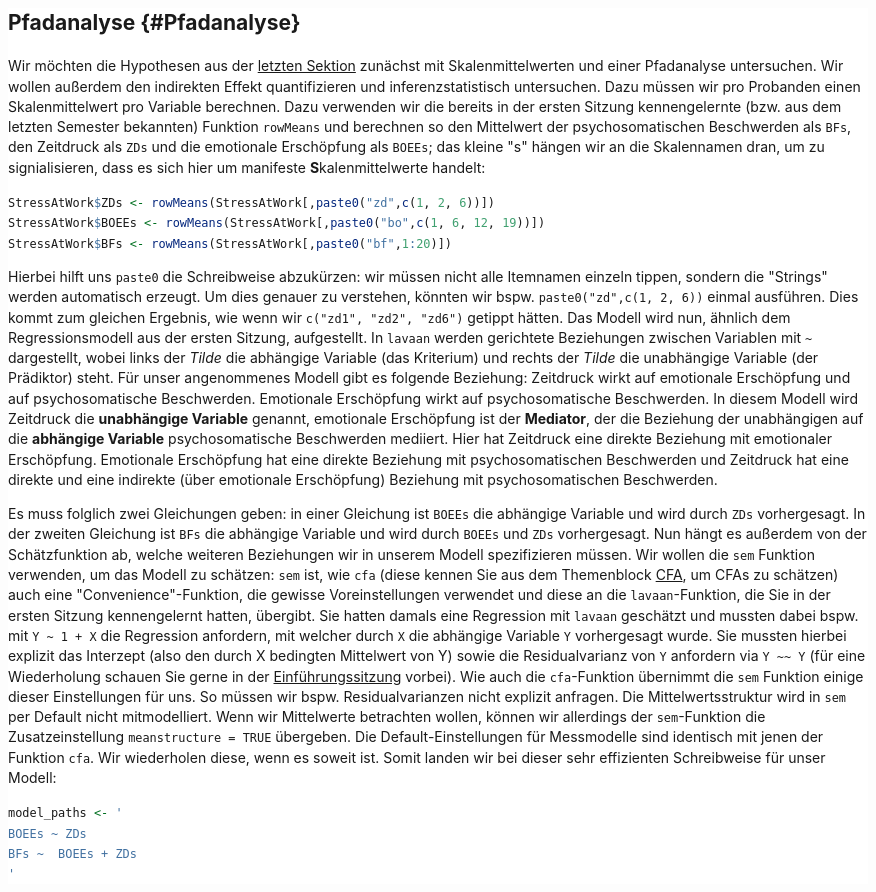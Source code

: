## Pfadanalyse {#Pfadanalyse}
Wir möchten die Hypothesen aus der [letzten Sektion](#Hypothesen) zunächst mit Skalenmittelwerten und einer Pfadanalyse untersuchen. Wir wollen außerdem den indirekten Effekt quantifizieren und inferenzstatistisch untersuchen. Dazu müssen wir pro Probanden einen Skalenmittelwert pro Variable berechnen. Dazu verwenden wir die bereits in der ersten Sitzung kennengelernte (bzw. aus dem letzten Semester bekannten) Funktion `rowMeans` und berechnen so den Mittelwert der psychosomatischen Beschwerden als `BFs`, den Zeitdruck als `ZDs` und die emotionale Erschöpfung als `BOEEs`; das kleine "s" hängen wir an die Skalennamen dran, um zu signialisieren, dass es sich hier um manifeste **S**kalenmittelwerte handelt:


```r
StressAtWork$ZDs <- rowMeans(StressAtWork[,paste0("zd",c(1, 2, 6))])
StressAtWork$BOEEs <- rowMeans(StressAtWork[,paste0("bo",c(1, 6, 12, 19))])
StressAtWork$BFs <- rowMeans(StressAtWork[,paste0("bf",1:20)])
```

Hierbei hilft uns `paste0` die Schreibweise abzukürzen: wir müssen nicht alle Itemnamen einzeln tippen, sondern die "Strings" werden automatisch erzeugt. Um dies genauer zu verstehen, könnten wir bspw. `paste0("zd",c(1, 2, 6))` einmal ausführen. Dies kommt zum gleichen Ergebnis, wie wenn wir `c("zd1", "zd2", "zd6")` getippt hätten. Das Modell wird nun, ähnlich dem Regressionsmodell aus der ersten Sitzung, aufgestellt. In `lavaan` werden gerichtete Beziehungen zwischen Variablen mit `~` dargestellt, wobei links der *Tilde* die abhängige Variable (das Kriterium) und rechts der *Tilde* die unabhängige Variable (der Prädiktor) steht. Für unser angenommenes Modell gibt es folgende Beziehung: Zeitdruck wirkt auf emotionale Erschöpfung und auf psychosomatische Beschwerden. Emotionale Erschöpfung wirkt auf psychosomatische Beschwerden. In diesem Modell wird Zeitdruck die **unabhängige Variable** genannt, emotionale Erschöpfung ist der **Mediator**, der die Beziehung der unabhängigen auf die **abhängige Variable** psychosomatische Beschwerden mediiert. Hier hat Zeitdruck eine direkte Beziehung mit emotionaler Erschöpfung. Emotionale Erschöpfung hat eine direkte Beziehung mit psychosomatischen Beschwerden und Zeitdruck hat eine direkte und eine indirekte (über emotionale Erschöpfung) Beziehung mit psychosomatischen Beschwerden.

Es muss folglich zwei Gleichungen geben: in einer Gleichung ist `BOEEs` die abhängige Variable und wird durch `ZDs` vorhergesagt. In der zweiten Gleichung ist `BFs` die abhängige Variable und wird  durch `BOEEs` und `ZDs` vorhergesagt. Nun hängt es außerdem von der Schätzfunktion ab, welche weiteren Beziehungen wir in unserem Modell spezifizieren müssen.  Wir wollen die `sem` Funktion verwenden, um das Modell zu schätzen: `sem` ist,  wie `cfa` (diese kennen Sie aus dem Themenblock [CFA](/lehre/fue-ii/cfa), um CFAs zu schätzen) auch eine "Convenience"-Funktion, die gewisse Voreinstellungen verwendet und diese an die `lavaan`-Funktion, die Sie in der ersten Sitzung kennengelernt hatten, übergibt. Sie hatten damals eine Regression mit `lavaan` geschätzt und mussten dabei bspw. mit `Y ~ 1 + X` die Regression anfordern, mit welcher durch `X` die abhängige Variable `Y` vorhergesagt wurde. Sie mussten hierbei explizit das Interzept (also den durch X bedingten Mittelwert von Y) sowie die Residualvarianz von `Y` anfordern via `Y ~~ Y` (für eine Wiederholung schauen Sie gerne in der [Einführungssitzung](/lehre/fue-ii/) vorbei). Wie auch die `cfa`-Funktion übernimmt die `sem` Funktion einige dieser Einstellungen für uns. So müssen wir bspw. Residualvarianzen nicht explizit anfragen. Die Mittelwertsstruktur wird in `sem` per Default nicht mitmodelliert. Wenn wir Mittelwerte betrachten wollen, können wir allerdings der `sem`-Funktion die Zusatzeinstellung `meanstructure = TRUE` übergeben. Die Default-Einstellungen für Messmodelle sind identisch mit jenen der Funktion `cfa`. Wir wiederholen diese, wenn es soweit ist. Somit landen wir bei dieser sehr effizienten Schreibweise für unser Modell:


```r
model_paths <- '
BOEEs ~ ZDs
BFs ~  BOEEs + ZDs
'
```
